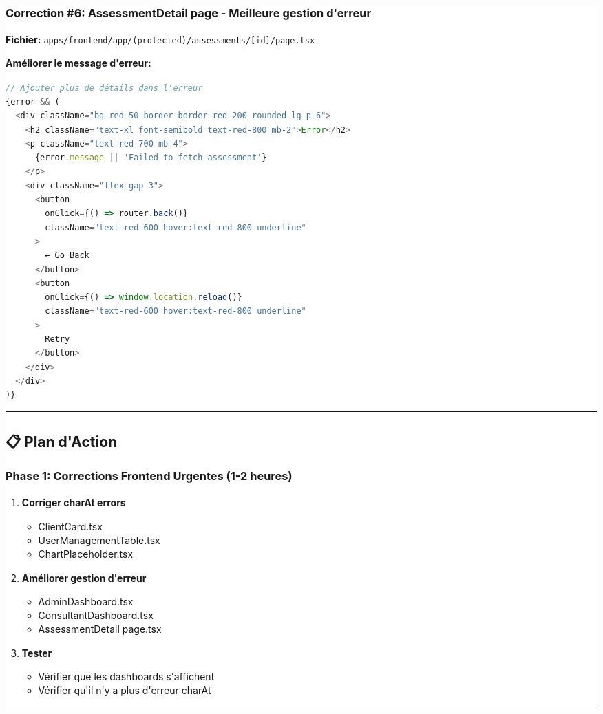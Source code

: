 
### Correction #6: AssessmentDetail page - Meilleure gestion d'erreur

**Fichier:** `apps/frontend/app/(protected)/assessments/[id]/page.tsx`

**Améliorer le message d'erreur:**
```typescript
// Ajouter plus de détails dans l'erreur
{error && (
  <div className="bg-red-50 border border-red-200 rounded-lg p-6">
    <h2 className="text-xl font-semibold text-red-800 mb-2">Error</h2>
    <p className="text-red-700 mb-4">
      {error.message || 'Failed to fetch assessment'}
    </p>
    <div className="flex gap-3">
      <button 
        onClick={() => router.back()}
        className="text-red-600 hover:text-red-800 underline"
      >
        ← Go Back
      </button>
      <button 
        onClick={() => window.location.reload()}
        className="text-red-600 hover:text-red-800 underline"
      >
        Retry
      </button>
    </div>
  </div>
)}
```

---

## 📋 Plan d'Action

### Phase 1: Corrections Frontend Urgentes (1-2 heures)

1. **Corriger charAt errors**
   - ClientCard.tsx
   - UserManagementTable.tsx
   - ChartPlaceholder.tsx

2. **Améliorer gestion d'erreur**
   - AdminDashboard.tsx
   - ConsultantDashboard.tsx
   - AssessmentDetail page.tsx

3. **Tester**
   - Vérifier que les dashboards s'affichent
   - Vérifier qu'il n'y a plus d'erreur charAt

---